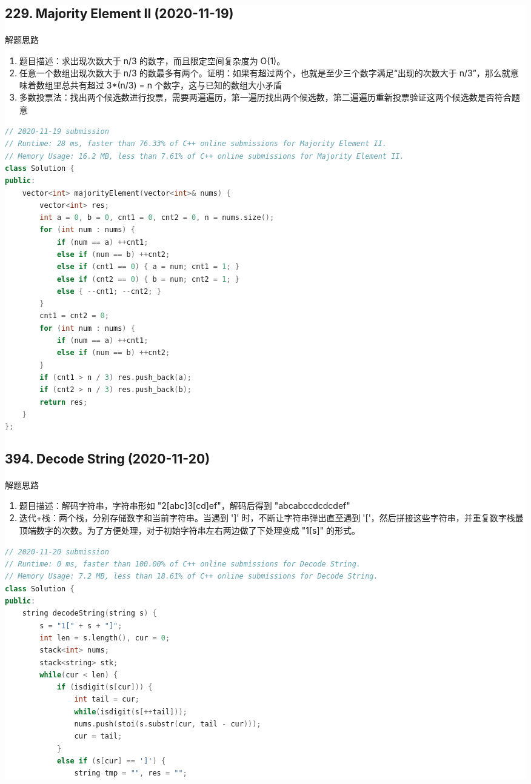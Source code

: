 ## 229. Majority Element II (2020-11-19)

解题思路

1. 题目描述：求出现次数大于 n/3 的数字，而且限定空间复杂度为 O(1)。
2. 任意一个数组出现次数大于 n/3 的数最多有两个。证明：如果有超过两个，也就是至少三个数字满足“出现的次数大于 n/3”，那么就意味着数组里总共有超过 3*(n/3) = n 个数字，这与已知的数组大小矛盾
3. 多数投票法：找出两个候选数进行投票，需要两遍遍历，第一遍历找出两个候选数，第二遍遍历重新投票验证这两个候选数是否符合题意

```C++
// 2020-11-19 submission
// Runtime: 28 ms, faster than 76.33% of C++ online submissions for Majority Element II.
// Memory Usage: 16.2 MB, less than 7.61% of C++ online submissions for Majority Element II.
class Solution {
public:
    vector<int> majorityElement(vector<int>& nums) {
        vector<int> res;
        int a = 0, b = 0, cnt1 = 0, cnt2 = 0, n = nums.size();
        for (int num : nums) {
            if (num == a) ++cnt1;
            else if (num == b) ++cnt2;
            else if (cnt1 == 0) { a = num; cnt1 = 1; }
            else if (cnt2 == 0) { b = num; cnt2 = 1; }
            else { --cnt1; --cnt2; }
        }
        cnt1 = cnt2 = 0;
        for (int num : nums) {
            if (num == a) ++cnt1;
            else if (num == b) ++cnt2;
        }
        if (cnt1 > n / 3) res.push_back(a);
        if (cnt2 > n / 3) res.push_back(b);
        return res;
    }
};
```

## 394. Decode String (2020-11-20)

解题思路

1. 题目描述：解码字符串，字符串形如 "2[abc]3[cd]ef"，解码后得到 "abcabccdcdcdef"
2. 迭代+栈：两个栈，分别存储数字和当前字符串。当遇到 ']' 时，不断让字符串弹出直至遇到 '['，然后拼接这些字符串，并重复数字栈最顶端数字的次数。为了方便处理，对于初始字符串左右两边做了下处理变成 "1[s]" 的形式。

```C++
// 2020-11-20 submission
// Runtime: 0 ms, faster than 100.00% of C++ online submissions for Decode String.
// Memory Usage: 7.2 MB, less than 18.61% of C++ online submissions for Decode String.
class Solution {
public:
    string decodeString(string s) {
        s = "1[" + s + "]";
        int len = s.length(), cur = 0;
        stack<int> nums;
        stack<string> stk;
        while(cur < len) {
            if (isdigit(s[cur])) {
                int tail = cur;
                while(isdigit(s[++tail]));
                nums.push(stoi(s.substr(cur, tail - cur)));
                cur = tail;
            }
            else if (s[cur] == ']') {
                string tmp = "", res = "";
```